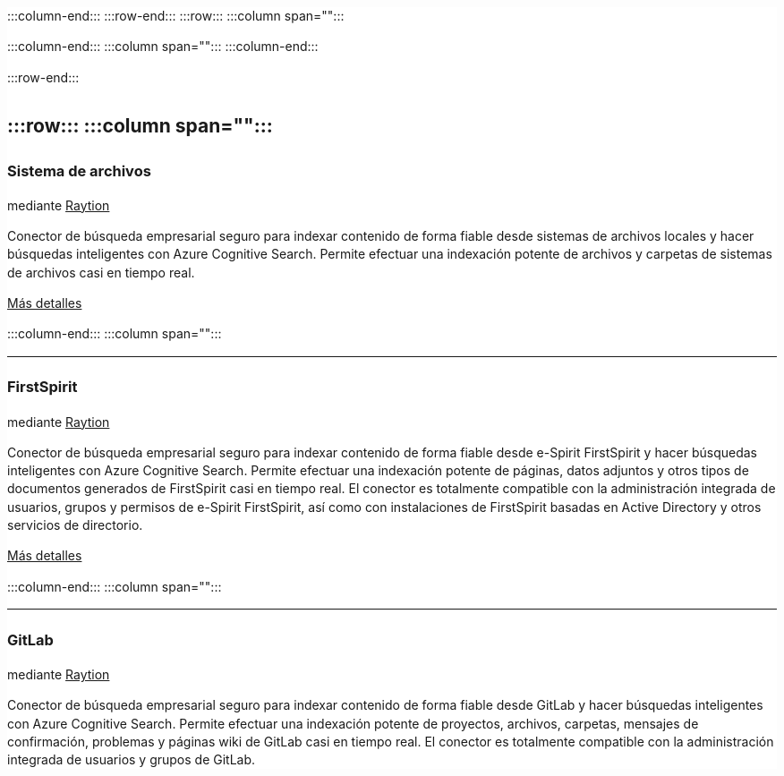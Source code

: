 :::column-end:::
:::row-end:::
:::row:::
:::column span="":::

   :::column-end:::
   :::column span="":::
   :::column-end:::

:::row-end:::

:::row:::
:::column span="":::
---

### <a name="file-system"></a>Sistema de archivos

mediante [Raytion](https://www.raytion.com/contact)

Conector de búsqueda empresarial seguro para indexar contenido de forma fiable desde sistemas de archivos locales y hacer búsquedas inteligentes con Azure Cognitive Search. Permite efectuar una indexación potente de archivos y carpetas de sistemas de archivos casi en tiempo real.

[Más detalles](https://www.raytion.com/connectors/raytion-file-system-connector)

:::column-end:::
:::column span="":::

---

### <a name="firstspirit"></a>FirstSpirit

mediante [Raytion](https://www.raytion.com/contact)

Conector de búsqueda empresarial seguro para indexar contenido de forma fiable desde e-Spirit FirstSpirit y hacer búsquedas inteligentes con Azure Cognitive Search. Permite efectuar una indexación potente de páginas, datos adjuntos y otros tipos de documentos generados de FirstSpirit casi en tiempo real. El conector es totalmente compatible con la administración integrada de usuarios, grupos y permisos de e-Spirit FirstSpirit, así como con instalaciones de FirstSpirit basadas en Active Directory y otros servicios de directorio.

[Más detalles](https://www.raytion.com/connectors/raytion-firstspirit-connector)

:::column-end:::
:::column span="":::

---

### <a name="gitlab"></a>GitLab

mediante [Raytion](https://www.raytion.com/contact)

Conector de búsqueda empresarial seguro para indexar contenido de forma fiable desde GitLab y hacer búsquedas inteligentes con Azure Cognitive Search. Permite efectuar una indexación potente de proyectos, archivos, carpetas, mensajes de confirmación, problemas y páginas wiki de GitLab casi en tiempo real. El conector es totalmente compatible con la administración integrada de usuarios y grupos de GitLab.
